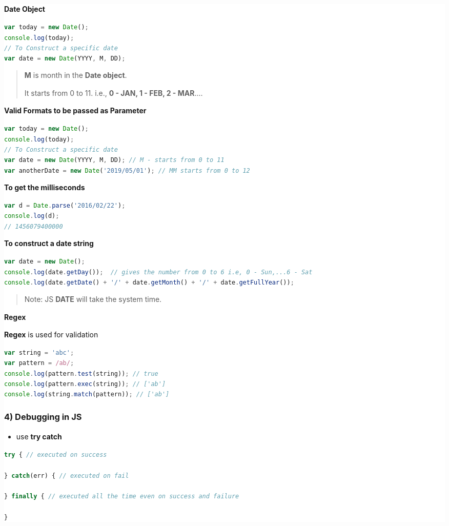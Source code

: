 **Date Object**

```js
var today = new Date();
console.log(today);
// To Construct a specific date
var date = new Date(YYYY, M, DD);
```

> **M** is month in the **Date object**.
>
> It starts from 0 to 11. i.e., **0 - JAN, 1 - FEB, 2 - MAR**....

**Valid Formats to be passed as Parameter**

```js
var today = new Date();
console.log(today);
// To Construct a specific date
var date = new Date(YYYY, M, DD); // M - starts from 0 to 11
var anotherDate = new Date('2019/05/01'); // MM starts from 0 to 12
```

**To get the milliseconds**

```js
var d = Date.parse('2016/02/22');
console.log(d);
// 1456079400000
```

**To construct a date string**

```js
var date = new Date();
console.log(date.getDay());  // gives the number from 0 to 6 i.e, 0 - Sun,...6 - Sat
console.log(date.getDate() + '/' + date.getMonth() + '/' + date.getFullYear());
```

> Note: JS **DATE** will take the system time.

**Regex**

**Regex** is used for validation

```js
var string = 'abc';
var pattern = /ab/;
console.log(pattern.test(string)); // true
console.log(pattern.exec(string)); // ['ab']
console.log(string.match(pattern)); // ['ab']
```

### 4) Debugging in JS

* use **try catch**

```js
try { // executed on success
  
} catch(err) { // executed on fail

} finally { // executed all the time even on success and failure
  
}
```
